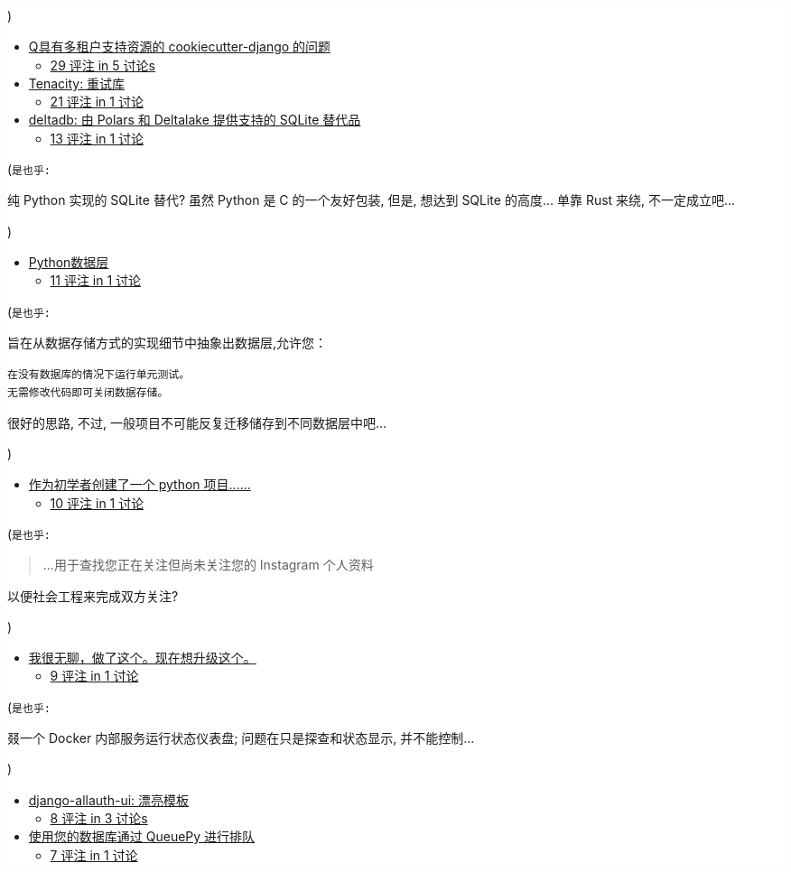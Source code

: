 
)


- [Q具有多租户支持资源的 cookiecutter\-django 的问题](https://github.com/cookiecutter/cookiecutter-django)
    - [29 评注 in 5 讨论s](https://discu.eu/q/https://github.com/cookiecutter/cookiecutter-django)
- [Tenacity: 重试库](https://github.com/jd/tenacity)
    - [21 评注 in 1 讨论](https://discu.eu/q/https://github.com/jd/tenacity)
- [deltadb: 由 Polars 和 Deltalake 提供支持的 SQLite 替代品](https://github.com/uname-n/deltabase)
    - [13 评注 in 1 讨论](https://discu.eu/q/https://github.com/uname-n/deltabase)

(`是也乎:`

纯 Python 实现的 SQLite 替代?
虽然 Python 是 C 的一个友好包装, 但是, 想达到 SQLite 的高度...
单靠 Rust 来绕, 不一定成立吧...

)

- [Python数据层](https://github.com/chrisatkeson/data-layer)
    - [11 评注 in 1 讨论](https://discu.eu/q/https://github.com/chrisatkeson/data-layer)

(`是也乎:`

旨在从数据存储方式的实现细节中抽象出数据层,允许您：

    在没有数据库的情况下运行单元测试。
    无需修改代码即可关闭数据存储。

很好的思路, 不过, 一般项目不可能反复迁移储存到不同数据层中吧...

)

- [作为初学者创建了一个 python 项目\.\.\.\.\.\.](https://github.com/oxytannOxy/insta_followers_checker)
    - [10 评注 in 1 讨论](https://discu.eu/q/https://github.com/oxytannOxy/insta_followers_checker)

(`是也乎:`

> ...用于查找您正在关注但尚未关注您的 Instagram 个人资料

以便社会工程来完成双方关注?


)

- [我很无聊，做了这个。现在想升级这个。](https://github.com/Nannigalaxy/prober)
    - [9 评注 in 1 讨论](https://discu.eu/q/https://github.com/Nannigalaxy/prober)

(`是也乎:`

叕一个 Docker 内部服务运行状态仪表盘;
问题在只是探查和状态显示,
并不能控制...


)

- [django\-allauth\-ui: 漂亮模板](https://github.com/danihodovic/django-allauth-ui)
    - [8 评注 in 3 讨论s](https://discu.eu/q/https://github.com/danihodovic/django-allauth-ui)
- [使用您的数据库通过 QueuePy 进行排队](https://github.com/EnzoTheBrown/Queupy/)
    - [7 评注 in 1 讨论](https://discu.eu/q/https://github.com/EnzoTheBrown/Queupy/)

